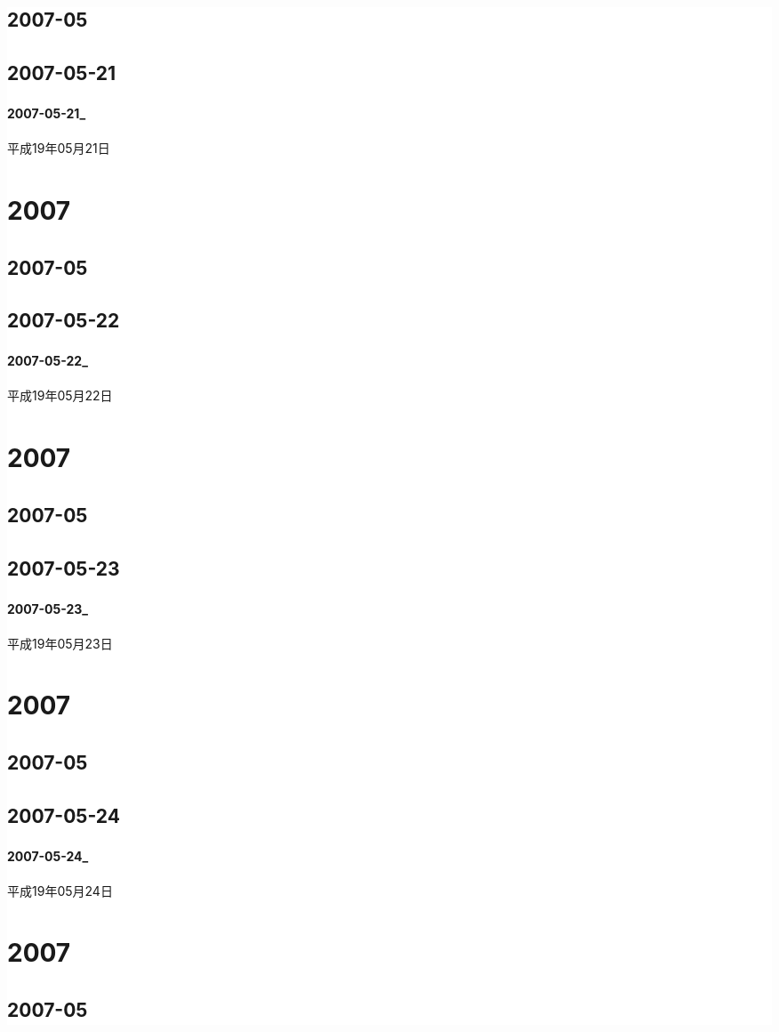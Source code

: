 ## 2007-05

## 2007-05-21

#### 2007-05-21_

平成19年05月21日


# 2007

## 2007-05

## 2007-05-22

#### 2007-05-22_

平成19年05月22日


# 2007

## 2007-05

## 2007-05-23

#### 2007-05-23_

平成19年05月23日


# 2007

## 2007-05

## 2007-05-24

#### 2007-05-24_

平成19年05月24日


# 2007

## 2007-05

